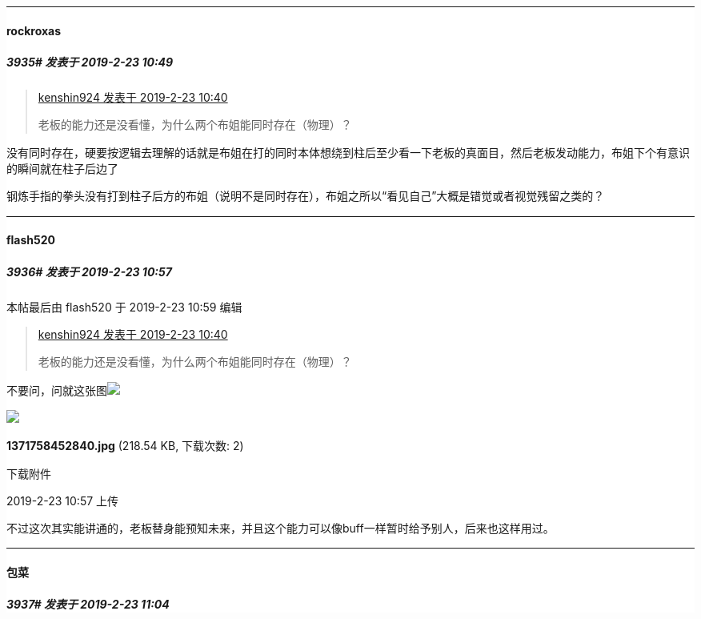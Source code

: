



-----

####  rockroxas  
##### 3935#       发表于 2019-2-23 10:49



<blockquote><a href="httphttps://bbs.saraba1st.com/2b/forum.php?mod=redirect&amp;goto=findpost&amp;pid=42694245&amp;ptid=1574553" target="_blank">kenshin924 发表于 2019-2-23 10:40</a>

老板的能力还是没看懂，为什么两个布姐能同时存在（物理）？</blockquote>
没有同时存在，硬要按逻辑去理解的话就是布姐在打的同时本体想绕到柱后至少看一下老板的真面目，然后老板发动能力，布姐下个有意识的瞬间就在柱子后边了

钢炼手指的拳头没有打到柱子后方的布姐（说明不是同时存在），布姐之所以“看见自己”大概是错觉或者视觉残留之类的？







-----

####  flash520  
##### 3936#       发表于 2019-2-23 10:57



 本帖最后由 flash520 于 2019-2-23 10:59 编辑 
<blockquote><a href="httphttps://bbs.saraba1st.com/2b/forum.php?mod=redirect&amp;goto=findpost&amp;pid=42694245&amp;ptid=1574553" target="_blank">kenshin924 发表于 2019-2-23 10:40</a>

老板的能力还是没看懂，为什么两个布姐能同时存在（物理）？</blockquote>
不要问，问就这张图<img src="https://static.saraba1st.com/image/smiley/face2017/018.png" referrerpolicy="no-referrer">


<img src="https://img.saraba1st.com/forum/201902/23/105718o0i0iksxmwm5wi55.jpg" referrerpolicy="no-referrer">


<strong>1371758452840.jpg</strong> (218.54 KB, 下载次数: 2)

下载附件

2019-2-23 10:57 上传








不过这次其实能讲通的，老板替身能预知未来，并且这个能力可以像buff一样暂时给予别人，后来也这样用过。








-----

####  包菜  
##### 3937#       发表于 2019-2-23 11:04
